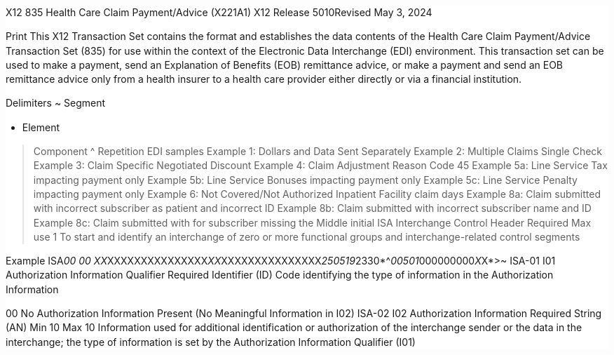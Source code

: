 X12 835 Health Care Claim Payment/Advice (X221A1)
X12 Release 5010Revised May 3, 2024

Print
This X12 Transaction Set contains the format and establishes the data contents of the Health Care Claim Payment/Advice Transaction Set (835) for use within the context of the Electronic Data Interchange (EDI) environment.
This transaction set can be used to make a payment, send an Explanation of Benefits (EOB) remittance advice, or make a payment and send an EOB remittance advice only from a health insurer to a health care provider either directly or via a financial institution.

Delimiters
~ Segment
* Element
> Component
^ Repetition
EDI samples
Example 1: Dollars and Data Sent Separately
Example 2: Multiple Claims Single Check
Example 3: Claim Specific Negotiated Discount
Example 4: Claim Adjustment Reason Code 45
Example 5a: Line Service Tax impacting payment only
Example 5b: Line Service Bonuses impacting payment only
Example 5c: Line Service Penalty impacting payment only
Example 6: Not Covered/Not Authorized Inpatient Facility claim days
Example 8a: Claim submitted with incorrect subscriber as patient and incorrect ID
Example 8b: Claim submitted with incorrect subscriber name and ID
Example 8c: Claim submitted with for subscriber missing the Middle initial
ISA
Interchange Control Header
Required
Max use 1
To start and identify an interchange of zero or more functional groups and interchange-related control segments

Example
ISA*00*          *00*          *XX*XXXXXXXXXXXXXXX*XX*XXXXXXXXXXXXXXX*250519*2330*^*00501*000000000*X*X*>~
ISA-01
I01
Authorization Information Qualifier
Required
Identifier (ID)
Code identifying the type of information in the Authorization Information

00
No Authorization Information Present (No Meaningful Information in I02)
ISA-02
I02
Authorization Information
Required
String (AN)
Min 10
Max 10
Information used for additional identification or authorization of the interchange sender or the data in the interchange; the type of information is set by the Authorization Information Qualifier (I01)
